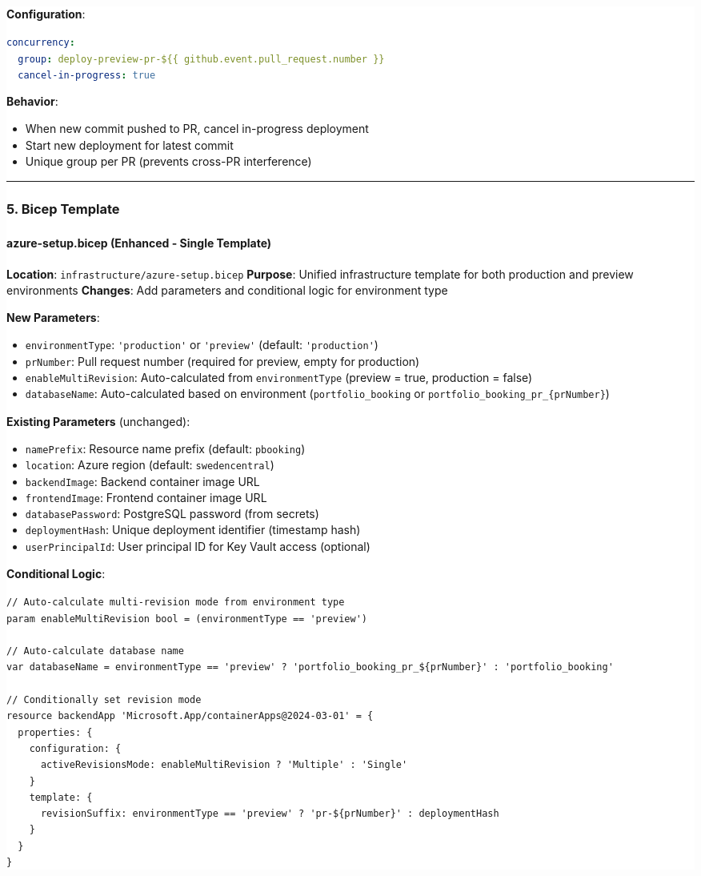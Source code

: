 **Configuration**:
```yaml
concurrency:
  group: deploy-preview-pr-${{ github.event.pull_request.number }}
  cancel-in-progress: true
```

**Behavior**:
- When new commit pushed to PR, cancel in-progress deployment
- Start new deployment for latest commit
- Unique group per PR (prevents cross-PR interference)

---

### 5. Bicep Template

#### azure-setup.bicep (Enhanced - Single Template)
**Location**: `infrastructure/azure-setup.bicep`
**Purpose**: Unified infrastructure template for both production and preview environments
**Changes**: Add parameters and conditional logic for environment type

**New Parameters**:
- `environmentType`: `'production'` or `'preview'` (default: `'production'`)
- `prNumber`: Pull request number (required for preview, empty for production)
- `enableMultiRevision`: Auto-calculated from `environmentType` (preview = true, production = false)
- `databaseName`: Auto-calculated based on environment (`portfolio_booking` or `portfolio_booking_pr_{prNumber}`)

**Existing Parameters** (unchanged):
- `namePrefix`: Resource name prefix (default: `pbooking`)
- `location`: Azure region (default: `swedencentral`)
- `backendImage`: Backend container image URL
- `frontendImage`: Frontend container image URL
- `databasePassword`: PostgreSQL password (from secrets)
- `deploymentHash`: Unique deployment identifier (timestamp hash)
- `userPrincipalId`: User principal ID for Key Vault access (optional)

**Conditional Logic**:
```bicep
// Auto-calculate multi-revision mode from environment type
param enableMultiRevision bool = (environmentType == 'preview')

// Auto-calculate database name
var databaseName = environmentType == 'preview' ? 'portfolio_booking_pr_${prNumber}' : 'portfolio_booking'

// Conditionally set revision mode
resource backendApp 'Microsoft.App/containerApps@2024-03-01' = {
  properties: {
    configuration: {
      activeRevisionsMode: enableMultiRevision ? 'Multiple' : 'Single'
    }
    template: {
      revisionSuffix: environmentType == 'preview' ? 'pr-${prNumber}' : deploymentHash
    }
  }
}
```
